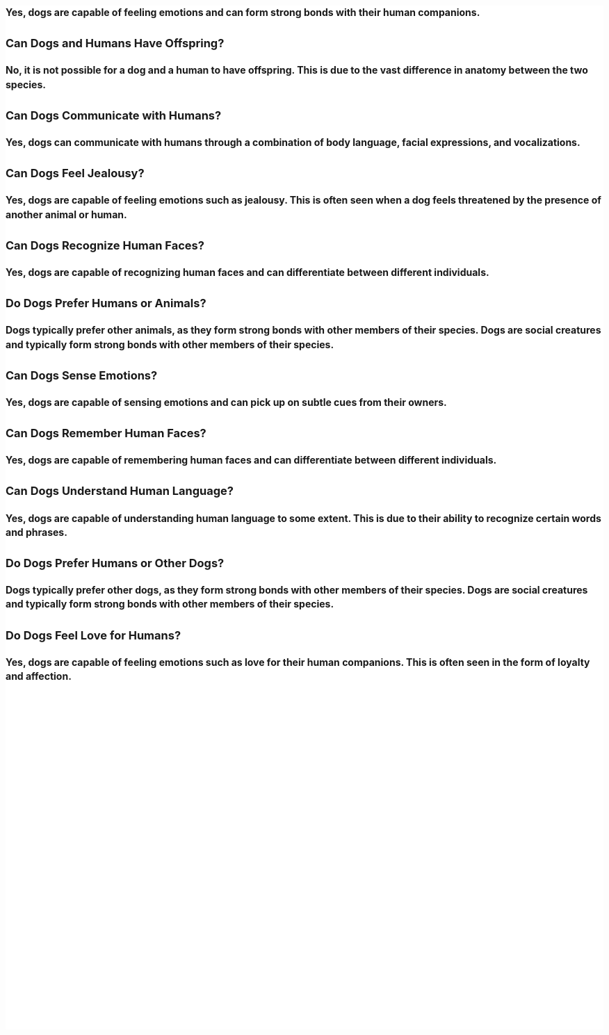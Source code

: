 <p><b>Yes, dogs are capable of feeling emotions and can form strong bonds with their human companions.</b></p>

<h3>Can Dogs and Humans Have Offspring?</h3>

<p><b>No, it is not possible for a dog and a human to have offspring. This is due to the vast difference in anatomy between the two species.</b></p>

<h3>Can Dogs Communicate with Humans?</h3>

<p><b>Yes, dogs can communicate with humans through a combination of body language, facial expressions, and vocalizations.</b></p>

<h3>Can Dogs Feel Jealousy?</h3>

<p><b>Yes, dogs are capable of feeling emotions such as jealousy. This is often seen when a dog feels threatened by the presence of another animal or human.</b></p>

<h3>Can Dogs Recognize Human Faces?</h3>

<p><b>Yes, dogs are capable of recognizing human faces and can differentiate between different individuals.</b></p>

<h3>Do Dogs Prefer Humans or Animals?</h3>

<p><b>Dogs typically prefer other animals, as they form strong bonds with other members of their species. Dogs are social creatures and typically form strong bonds with other members of their species.</b></p>

<h3>Can Dogs Sense Emotions?</h3>

<p><b>Yes, dogs are capable of sensing emotions and can pick up on subtle cues from their owners.</b></p>

<h3>Can Dogs Remember Human Faces?</h3>

<p><b>Yes, dogs are capable of remembering human faces and can differentiate between different individuals.</b></p>

<h3>Can Dogs Understand Human Language?</h3>

<p><b>Yes, dogs are capable of understanding human language to some extent. This is due to their ability to recognize certain words and phrases.</b></p>

<h3>Do Dogs Prefer Humans or Other Dogs?</h3>

<p><b>Dogs typically prefer other dogs, as they form strong bonds with other members of their species. Dogs are social creatures and typically form strong bonds with other members of their species.</b></p>

<h3>Do Dogs Feel Love for Humans?</h3>

<p><b>Yes, dogs are capable of feeling emotions such as love for their human companions. This is often seen in the form of loyalty and affection.</b></p>

<div style="position: relative; padding-bottom: 56.25%; overflow: hidden"><iframe src="https://www.youtube.com/embed/GgX1ktTvtC4" frameborder="0" allow="accelerometer; autoplay; clipboard-write; encrypted-media; gyroscope; picture-in-picture; web-share" allowfullscreen style="position: absolute; top: 0; left: 0; width: 100%; height: 100%;"></iframe>
</div>